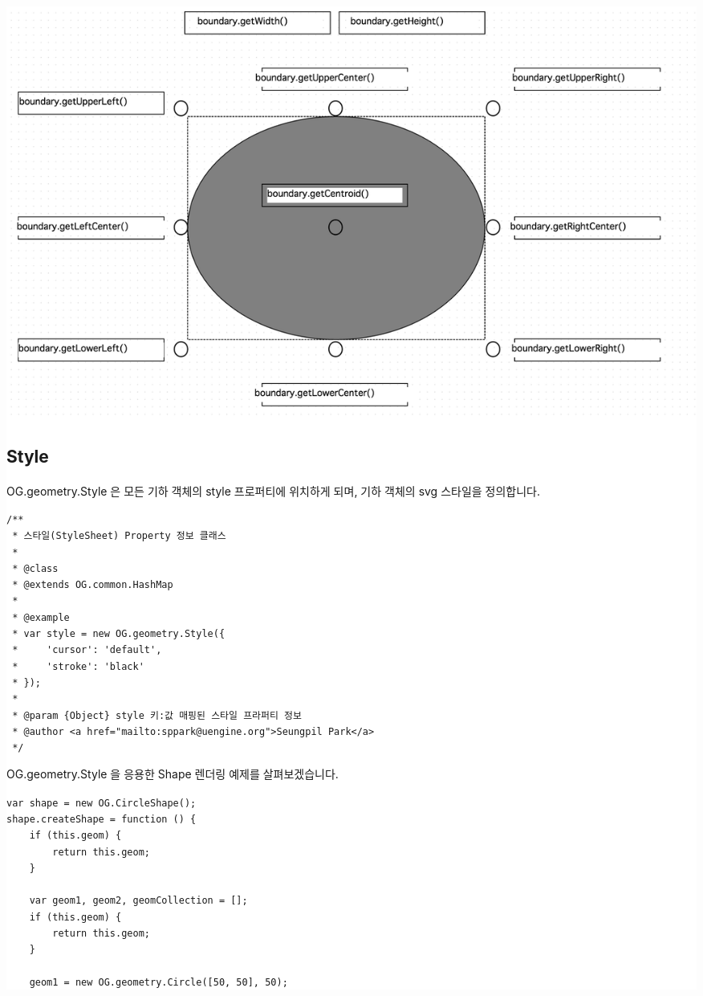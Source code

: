 ![](images/geometry/boundary.png)

## Style

OG.geometry.Style 은 모든 기하 객체의 style 프로퍼티에 위치하게 되며, 기하 객체의 svg 스타일을 정의합니다.

```
/**
 * 스타일(StyleSheet) Property 정보 클래스
 *
 * @class
 * @extends OG.common.HashMap
 *
 * @example
 * var style = new OG.geometry.Style({
 *     'cursor': 'default',
 *     'stroke': 'black'
 * });
 *
 * @param {Object} style 키:값 매핑된 스타일 프라퍼티 정보
 * @author <a href="mailto:sppark@uengine.org">Seungpil Park</a>
 */
```

OG.geometry.Style 을 응용한 Shape 렌더링 예제를 살펴보겠습니다.

```
var shape = new OG.CircleShape();
shape.createShape = function () {
    if (this.geom) {
        return this.geom;
    }

    var geom1, geom2, geomCollection = [];
    if (this.geom) {
        return this.geom;
    }

    geom1 = new OG.geometry.Circle([50, 50], 50);
```